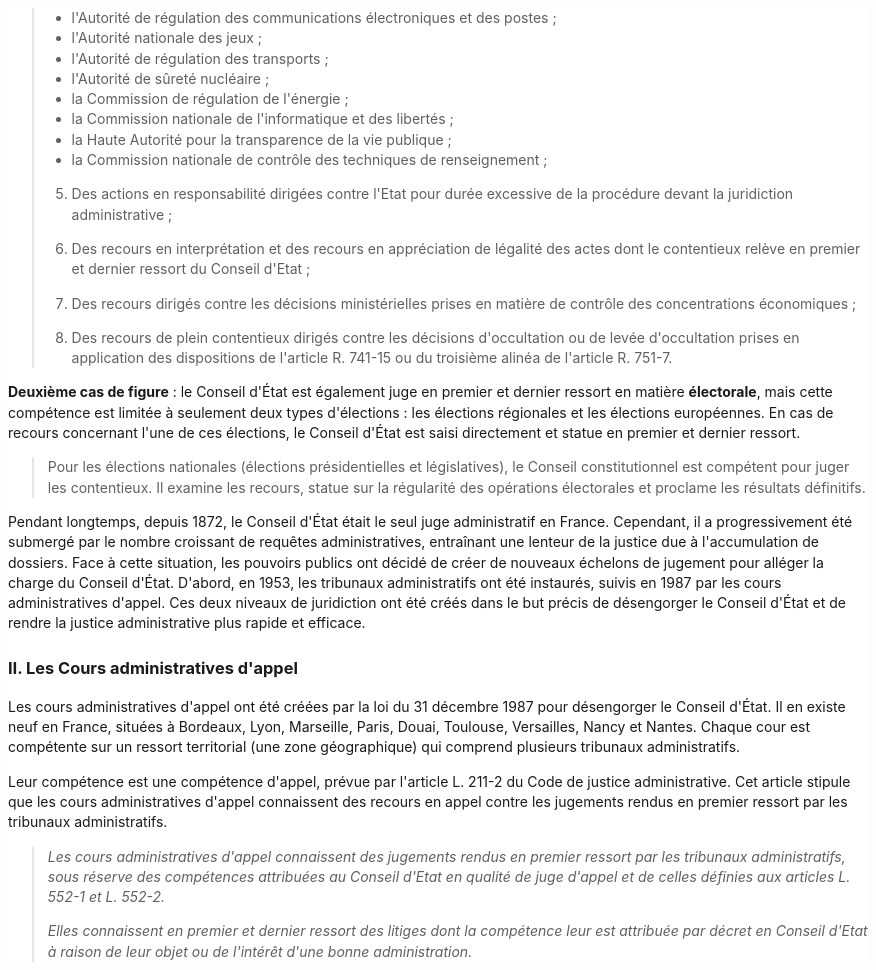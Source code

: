 >    - l'Autorité de régulation des communications électroniques et des postes ;
>    - l'Autorité nationale des jeux ;
>    - l'Autorité de régulation des transports ;
>    - l'Autorité de sûreté nucléaire ;
>    - la Commission de régulation de l'énergie ;
>    - la Commission nationale de l'informatique et des libertés ;
>    - la Haute Autorité pour la transparence de la vie publique ;
>    - la Commission nationale de contrôle des techniques de renseignement ;
>
> 5. Des actions en responsabilité dirigées contre l'Etat pour durée excessive de la procédure devant la juridiction administrative ;
>
> 6. Des recours en interprétation et des recours en appréciation de légalité des actes dont le contentieux relève en premier et dernier ressort du Conseil d'Etat ;
>
> 7. Des recours dirigés contre les décisions ministérielles prises en matière de contrôle des concentrations économiques ;
>
> 8. Des recours de plein contentieux dirigés contre les décisions d'occultation ou de levée d'occultation prises en application des dispositions de l'article R. 741-15 ou du troisième alinéa de l'article R. 751-7.

**Deuxième cas de figure** : le Conseil d'État est également juge en premier et dernier ressort en matière **électorale**, mais cette compétence est limitée à seulement deux types d'élections : les élections régionales et les élections européennes. En cas de recours concernant l'une de ces élections, le Conseil d'État est saisi directement et statue en premier et dernier ressort.

> Pour les élections nationales (élections présidentielles et législatives), le Conseil constitutionnel est compétent pour juger les contentieux. Il examine les recours, statue sur la régularité des opérations électorales et proclame les résultats définitifs.

Pendant longtemps, depuis 1872, le Conseil d'État était le seul juge administratif en France. Cependant, il a progressivement été submergé par le nombre croissant de requêtes administratives, entraînant une lenteur de la justice due à l'accumulation de dossiers. Face à cette situation, les pouvoirs publics ont décidé de créer de nouveaux échelons de jugement pour alléger la charge du Conseil d'État. D'abord, en 1953, les tribunaux administratifs ont été instaurés, suivis en 1987 par les cours administratives d'appel. Ces deux niveaux de juridiction ont été créés dans le but précis de désengorger le Conseil d'État et de rendre la justice administrative plus rapide et efficace.

### Ⅱ. Les Cours administratives d'appel

Les cours administratives d'appel ont été créées par la loi du 31 décembre 1987 pour désengorger le Conseil d'État. Il en existe neuf en France, situées à Bordeaux, Lyon, Marseille, Paris, Douai, Toulouse, Versailles, Nancy et Nantes. Chaque cour est compétente sur un ressort territorial (une zone géographique) qui comprend plusieurs tribunaux administratifs.

Leur compétence est une compétence d'appel, prévue par l'article L. 211-2 du Code de justice administrative. Cet article stipule que les cours administratives d'appel connaissent des recours en appel contre les jugements rendus en premier ressort par les tribunaux administratifs.

> *Les cours administratives d'appel connaissent des jugements rendus en premier ressort par les tribunaux administratifs, sous réserve des compétences attribuées au Conseil d'Etat en qualité de juge d'appel et de celles définies aux articles L. 552-1 et L. 552-2.*
>
> *Elles connaissent en premier et dernier ressort des litiges dont la compétence leur est attribuée par décret en Conseil d'Etat à raison de leur objet ou de l'intérêt d'une bonne administration.*
